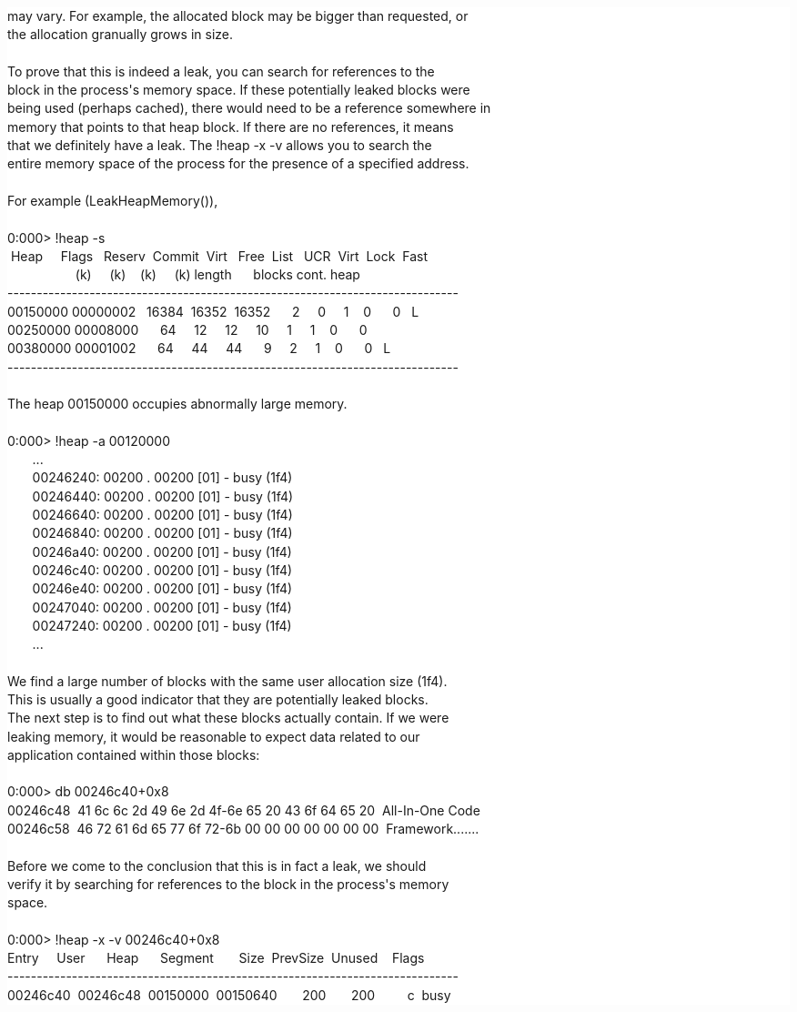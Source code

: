 may vary. For example, the allocated block may be bigger than requested, or <br>
the allocation granually grows in size.<br>
<br>
To prove that this is indeed a leak, you can search for references to the <br>
block in the process's memory space. If these potentially leaked blocks were <br>
being used (perhaps cached), there would need to be a reference somewhere in <br>
memory that points to that heap block. If there are no references, it means <br>
that we definitely have a leak. The !heap -x -v allows you to search the <br>
entire memory space of the process for the presence of a specified address.<br>
<br>
For example (LeakHeapMemory()), <br>
<br>
0:000&gt; !heap -s<br>
&nbsp;Heap &nbsp; &nbsp; Flags &nbsp; Reserv &nbsp;Commit &nbsp;Virt &nbsp; Free &nbsp;List &nbsp; UCR &nbsp;Virt &nbsp;Lock &nbsp;Fast
<br>
&nbsp; &nbsp; &nbsp; &nbsp; &nbsp; &nbsp; &nbsp; &nbsp; &nbsp; &nbsp;(k) &nbsp; &nbsp; (k) &nbsp; &nbsp;(k) &nbsp; &nbsp; (k) length &nbsp; &nbsp; &nbsp;blocks cont. heap
<br>
-----------------------------------------------------------------------------<br>
00150000 00000002 &nbsp; 16384 &nbsp;16352 &nbsp;16352 &nbsp; &nbsp; &nbsp;2 &nbsp; &nbsp; 0 &nbsp; &nbsp; 1 &nbsp; &nbsp;0 &nbsp; &nbsp; &nbsp;0 &nbsp; L &nbsp;<br>
00250000 00008000 &nbsp; &nbsp; &nbsp;64 &nbsp; &nbsp; 12 &nbsp; &nbsp; 12 &nbsp; &nbsp; 10 &nbsp; &nbsp; 1 &nbsp; &nbsp; 1 &nbsp; &nbsp;0 &nbsp; &nbsp; &nbsp;0 &nbsp; &nbsp; &nbsp;<br>
00380000 00001002 &nbsp; &nbsp; &nbsp;64 &nbsp; &nbsp; 44 &nbsp; &nbsp; 44 &nbsp; &nbsp; &nbsp;9 &nbsp; &nbsp; 2 &nbsp; &nbsp; 1 &nbsp; &nbsp;0 &nbsp; &nbsp; &nbsp;0 &nbsp; L &nbsp;<br>
-----------------------------------------------------------------------------<br>
<br>
The heap 00150000 occupies abnormally large memory.<br>
<br>
0:000&gt; !heap -a 00120000<br>
&nbsp; &nbsp; &nbsp; &nbsp;...<br>
&nbsp; &nbsp; &nbsp; &nbsp;00246240: 00200 . 00200 [01] - busy (1f4)<br>
&nbsp; &nbsp; &nbsp; &nbsp;00246440: 00200 . 00200 [01] - busy (1f4)<br>
&nbsp; &nbsp; &nbsp; &nbsp;00246640: 00200 . 00200 [01] - busy (1f4)<br>
&nbsp; &nbsp; &nbsp; &nbsp;00246840: 00200 . 00200 [01] - busy (1f4)<br>
&nbsp; &nbsp; &nbsp; &nbsp;00246a40: 00200 . 00200 [01] - busy (1f4)<br>
&nbsp; &nbsp; &nbsp; &nbsp;00246c40: 00200 . 00200 [01] - busy (1f4)<br>
&nbsp; &nbsp; &nbsp; &nbsp;00246e40: 00200 . 00200 [01] - busy (1f4)<br>
&nbsp; &nbsp; &nbsp; &nbsp;00247040: 00200 . 00200 [01] - busy (1f4)<br>
&nbsp; &nbsp; &nbsp; &nbsp;00247240: 00200 . 00200 [01] - busy (1f4)<br>
&nbsp; &nbsp; &nbsp; &nbsp;...<br>
<br>
We find a large number of blocks with the same user allocation size (1f4). <br>
This is usually a good indicator that they are potentially leaked blocks. <br>
The next step is to find out what these blocks actually contain. If we were <br>
leaking memory, it would be reasonable to expect data related to our <br>
application contained within those blocks:<br>
<br>
0:000&gt; db 00246c40&#43;0x8<br>
00246c48 &nbsp;41 6c 6c 2d 49 6e 2d 4f-6e 65 20 43 6f 64 65 20 &nbsp;All-In-One Code
<br>
00246c58 &nbsp;46 72 61 6d 65 77 6f 72-6b 00 00 00 00 00 00 00 &nbsp;Framework.......<br>
<br>
Before we come to the conclusion that this is in fact a leak, we should <br>
verify it by searching for references to the block in the process's memory <br>
space. <br>
<br>
0:000&gt; !heap -x -v 00246c40&#43;0x8<br>
Entry &nbsp; &nbsp; User &nbsp; &nbsp; &nbsp;Heap &nbsp; &nbsp; &nbsp;Segment &nbsp; &nbsp; &nbsp; Size &nbsp;PrevSize &nbsp;Unused &nbsp; &nbsp;Flags<br>
-----------------------------------------------------------------------------<br>
00246c40 &nbsp;00246c48 &nbsp;00150000 &nbsp;00150640 &nbsp; &nbsp; &nbsp; 200 &nbsp; &nbsp; &nbsp; 200 &nbsp; &nbsp; &nbsp; &nbsp; c &nbsp;busy